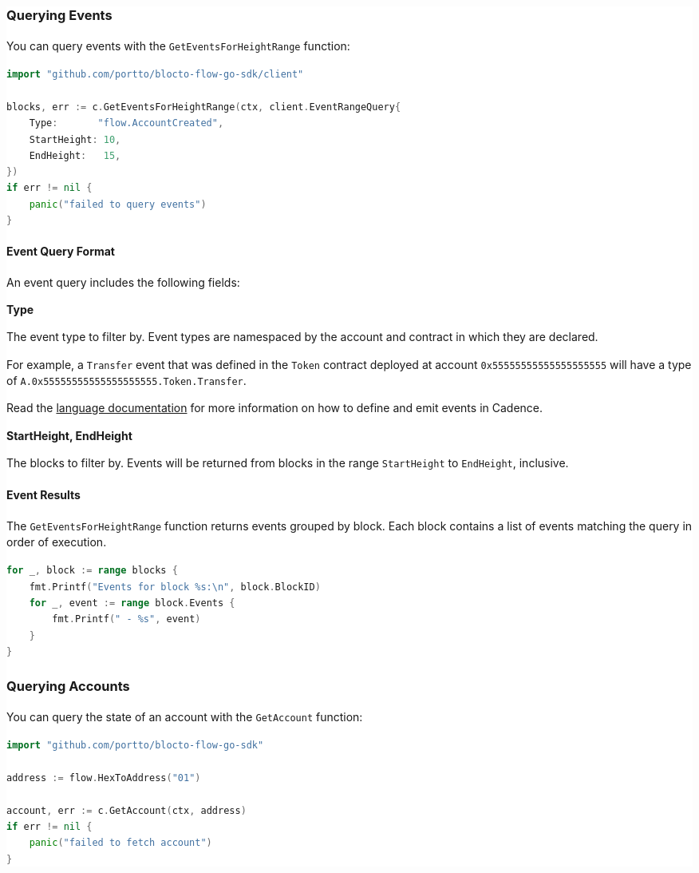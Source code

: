 ### Querying Events

You can query events with the `GetEventsForHeightRange` function:

```go
import "github.com/portto/blocto-flow-go-sdk/client"

blocks, err := c.GetEventsForHeightRange(ctx, client.EventRangeQuery{
    Type:       "flow.AccountCreated",
    StartHeight: 10,
    EndHeight:   15,
})
if err != nil {
    panic("failed to query events")
}
```

#### Event Query Format

An event query includes the following fields:

**Type**

The event type to filter by. Event types are namespaced by the account and contract in which they are declared.

For example, a `Transfer` event that was defined in the `Token` contract deployed at account `0x55555555555555555555` will have a type of `A.0x55555555555555555555.Token.Transfer`.

Read the [language documentation](https://github.com/onflow/cadence/blob/master/docs/language.md#events) for more information on how to define and emit events in Cadence.

**StartHeight, EndHeight**

The blocks to filter by. Events will be returned from blocks in the range `StartHeight` to `EndHeight`, inclusive.

#### Event Results

The `GetEventsForHeightRange` function returns events grouped by block. Each block contains a list of events matching the query in order of execution.

```go
for _, block := range blocks {
    fmt.Printf("Events for block %s:\n", block.BlockID)
    for _, event := range block.Events {
        fmt.Printf(" - %s", event)
    }
}
```



### Querying Accounts

You can query the state of an account with the `GetAccount` function:

```go
import "github.com/portto/blocto-flow-go-sdk"

address := flow.HexToAddress("01")

account, err := c.GetAccount(ctx, address)
if err != nil {
    panic("failed to fetch account")
}
```
